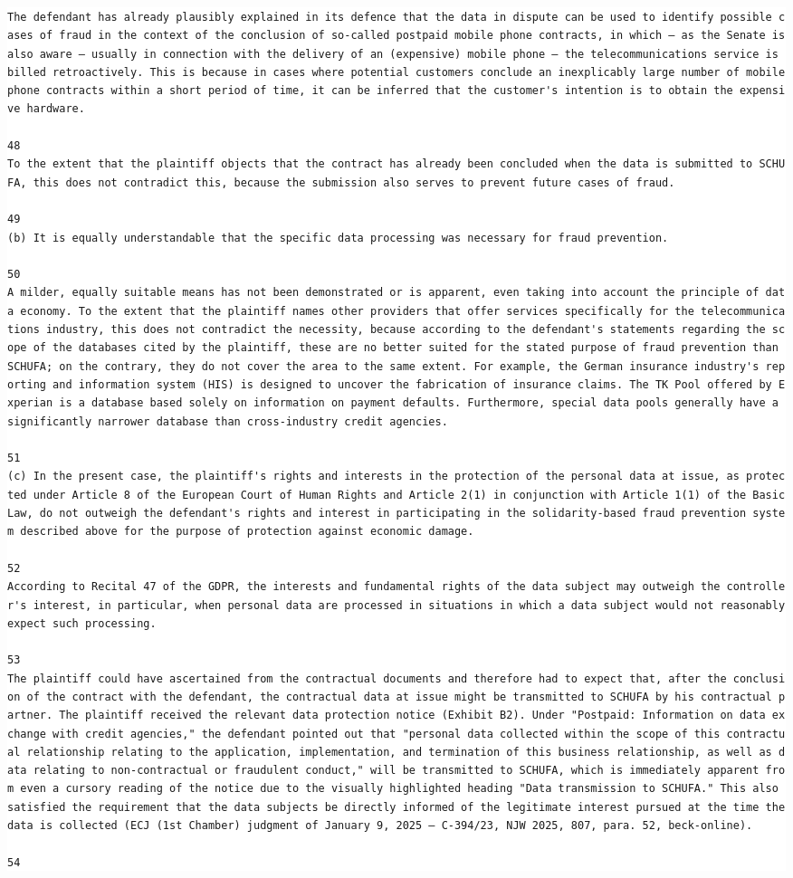 ```
The defendant has already plausibly explained in its defence that the data in dispute can be used to identify possible cases of fraud in the context of the conclusion of so-called postpaid mobile phone contracts, in which – as the Senate is also aware – usually in connection with the delivery of an (expensive) mobile phone – the telecommunications service is billed retroactively. This is because in cases where potential customers conclude an inexplicably large number of mobile phone contracts within a short period of time, it can be inferred that the customer's intention is to obtain the expensive hardware.

48
To the extent that the plaintiff objects that the contract has already been concluded when the data is submitted to SCHUFA, this does not contradict this, because the submission also serves to prevent future cases of fraud.

49
(b) It is equally understandable that the specific data processing was necessary for fraud prevention.

50
A milder, equally suitable means has not been demonstrated or is apparent, even taking into account the principle of data economy. To the extent that the plaintiff names other providers that offer services specifically for the telecommunications industry, this does not contradict the necessity, because according to the defendant's statements regarding the scope of the databases cited by the plaintiff, these are no better suited for the stated purpose of fraud prevention than SCHUFA; on the contrary, they do not cover the area to the same extent. For example, the German insurance industry's reporting and information system (HIS) is designed to uncover the fabrication of insurance claims. The TK Pool offered by Experian is a database based solely on information on payment defaults. Furthermore, special data pools generally have a significantly narrower database than cross-industry credit agencies.

51
(c) In the present case, the plaintiff's rights and interests in the protection of the personal data at issue, as protected under Article 8 of the European Court of Human Rights and Article 2(1) in conjunction with Article 1(1) of the Basic Law, do not outweigh the defendant's rights and interest in participating in the solidarity-based fraud prevention system described above for the purpose of protection against economic damage.

52
According to Recital 47 of the GDPR, the interests and fundamental rights of the data subject may outweigh the controller's interest, in particular, when personal data are processed in situations in which a data subject would not reasonably expect such processing.

53
The plaintiff could have ascertained from the contractual documents and therefore had to expect that, after the conclusion of the contract with the defendant, the contractual data at issue might be transmitted to SCHUFA by his contractual partner. The plaintiff received the relevant data protection notice (Exhibit B2). Under "Postpaid: Information on data exchange with credit agencies," the defendant pointed out that "personal data collected within the scope of this contractual relationship relating to the application, implementation, and termination of this business relationship, as well as data relating to non-contractual or fraudulent conduct," will be transmitted to SCHUFA, which is immediately apparent from even a cursory reading of the notice due to the visually highlighted heading "Data transmission to SCHUFA." This also satisfied the requirement that the data subjects be directly informed of the legitimate interest pursued at the time the data is collected (ECJ (1st Chamber) judgment of January 9, 2025 – C-394/23, NJW 2025, 807, para. 52, beck-online).

54
```